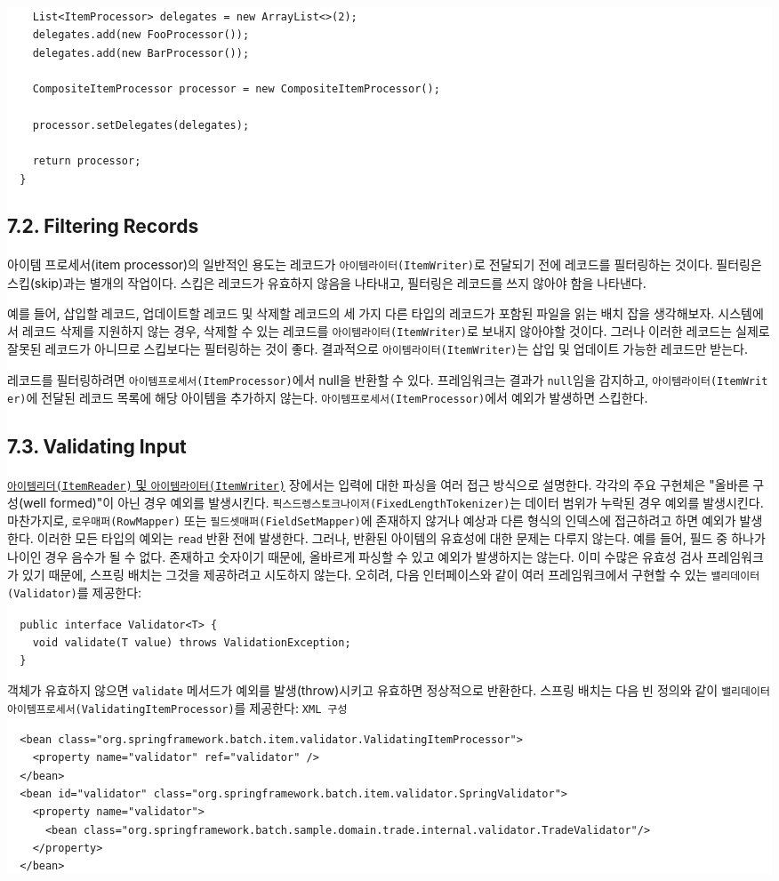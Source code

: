 ```
    List<ItemProcessor> delegates = new ArrayList<>(2);
    delegates.add(new FooProcessor());
    delegates.add(new BarProcessor());

    CompositeItemProcessor processor = new CompositeItemProcessor();

    processor.setDelegates(delegates);
    
    return processor;
  }
```


## 7.2. Filtering Records
아이템 프로세서(item processor)의 일반적인 용도는 레코드가 `아이템라이터(ItemWriter)`로 전달되기 전에 레코드를 필터링하는 것이다. 필터링은 스킵(skip)과는 별개의 작업이다. 스킵은 레코드가 유효하지 않음을 나타내고, 필터링은 레코드를 쓰지 않아야 함을 나타낸다. 

예를 들어, 삽입할 레코드, 업데이트할 레코드 및 삭제할 레코드의 세 가지 다른 타입의 레코드가 포함된 파일을 읽는 배치 잡을 생각해보자. 시스템에서 레코드 삭제를 지원하지 않는 경우, 삭제할 수 있는 레코드를 `아이템라이터(ItemWriter)`로 보내지 않아야할 것이다. 그러나 이러한 레코드는 실제로 잘못된 레코드가 아니므로 스킵보다는 필터링하는 것이 좋다. 결과적으로 `아이템라이터(ItemWriter)`는 삽입 및 업데이트 가능한 레코드만 받는다.

레코드를 필터링하려면 `아이템프로세서(ItemProcessor)`에서 null을 반환할 수 있다. 프레임워크는 결과가 `null`임을 감지하고, `아이템라이터(ItemWriter)`에 전달된 레코드 목록에 해당 아이템을 추가하지 않는다. `아이템프로세서(ItemProcessor)`에서 예외가 발생하면 스킵한다.


## 7.3. Validating Input
[`아이템리더(ItemReader)` 및 `아이템라이터(ItemWriter)`](https://onestone9900.github.io/docs/spring_batch/5.0.2/7.item_readers_and_item_writers/#6-itemreaders-and-itemwriters) 장에서는 입력에 대한 파싱을 여러 접근 방식으로 설명한다. 각각의 주요 구현체은 "올바른 구성(well formed)"이 아닌 경우 예외를 발생시킨다. `픽스드렝스토크나이저(FixedLengthTokenizer)`는 데이터 범위가 누락된 경우 예외를 발생시킨다. 마찬가지로, `로우매퍼(RowMapper)` 또는 `필드셋매퍼(FieldSetMapper)`에 존재하지 않거나 예상과 다른 형식의 인덱스에 접근하려고 하면 예외가 발생한다. 이러한 모든 타입의 예외는 `read` 반환 전에 발생한다. 그러나, 반환된 아이템의 유효성에 대한 문제는 다루지 않는다. 예를 들어, 필드 중 하나가 나이인 경우 음수가 될 수 없다. 존재하고 숫자이기 때문에, 올바르게 파싱할 수 있고 예외가 발생하지는 않는다. 이미 수많은 유효성 검사 프레임워크가 있기 때문에, 스프링 배치는 그것을 제공하려고 시도하지 않는다. 오히려, 다음 인터페이스와 같이 여러 프레임워크에서 구현할 수 있는 `밸리데이터(Validator)`를 제공한다:
```
  public interface Validator<T> {
    void validate(T value) throws ValidationException;
  }
```

객체가 유효하지 않으면 `validate` 메서드가 예외를 발생(throw)시키고 유효하면 정상적으로 반환한다. 스프링 배치는 다음 빈 정의와 같이 `밸리데이터아이템프로세서(ValidatingItemProcessor)`를 제공한다:
`XML 구성`
```
  <bean class="org.springframework.batch.item.validator.ValidatingItemProcessor">
    <property name="validator" ref="validator" />
  </bean>
  <bean id="validator" class="org.springframework.batch.item.validator.SpringValidator">
    <property name="validator">
      <bean class="org.springframework.batch.sample.domain.trade.internal.validator.TradeValidator"/>
    </property>
  </bean>
```
